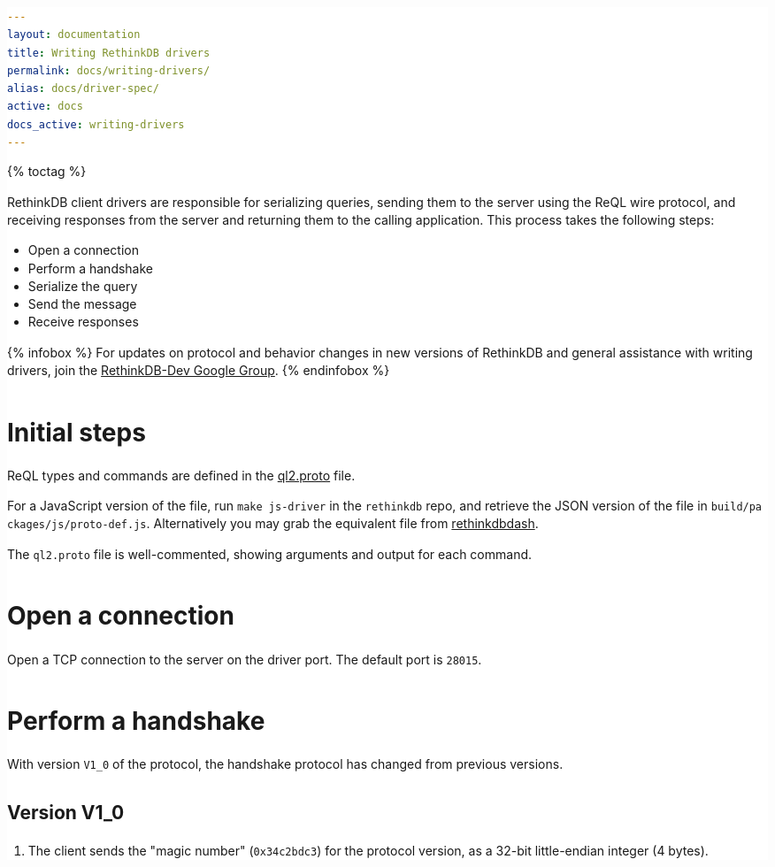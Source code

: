 ```yaml
---
layout: documentation
title: Writing RethinkDB drivers
permalink: docs/writing-drivers/
alias: docs/driver-spec/
active: docs
docs_active: writing-drivers
---
```


{% toctag %}

RethinkDB client drivers are responsible for serializing queries, sending them to the server using the ReQL wire protocol, and receiving responses from the server and returning them to the calling application. This process takes the following steps:

* Open a connection
* Perform a handshake
* Serialize the query
* Send the message
* Receive responses

{% infobox %}
For updates on protocol and behavior changes in new versions of RethinkDB and general assistance with writing drivers, join the [RethinkDB-Dev Google Group](https://groups.google.com/forum/?fromgroups#!forum/rethinkdb-dev).
{% endinfobox %}

# Initial steps #

ReQL types and commands are defined in the [ql2.proto][ql2] file.

[ql2]: https://github.com/rethinkdb/rethinkdb/blob/next/src/rdb_protocol/ql2.proto

For a JavaScript version of the file, run `make js-driver` in the `rethinkdb` repo, and retrieve the JSON version of the file in `build/packages/js/proto-def.js`. Alternatively you may grab the equivalent file from [rethinkdbdash][dash].

[dash]: https://github.com/neumino/rethinkdbdash/blob/master/lib/protodef.js

The `ql2.proto` file is well-commented, showing arguments and output for each command.

# Open a connection #

Open a TCP connection to the server on the driver port. The default port is `28015`.

# Perform a handshake #

With version `V1_0` of the protocol, the handshake protocol has changed from previous versions.

## Version V1_0 ##

1. The client sends the "magic number" (`0x34c2bdc3`) for the protocol version, as a 32-bit little-endian integer (4 bytes).


[rfc7677]: https://tools.ietf.org/html/rfc7677
[rfc5802]: https://tools.ietf.org/html/rfc5802
[dsl]: http://en.wikipedia.org/wiki/Domain-specific_language
[2463]: https://github.com/rethinkdb/rethinkdb/issues/2463#issuecomment-44584491
[lf]: http://www.rethinkdb.com/blog/lambda-functions/ "All about lambda functions in RethinkDB queries"
[wmrowan]: https://github.com/wmrowan
[rgg]: https://groups.google.com/forum/?fromgroups#!forum/rethinkdb-dev
[irc]: irc://irc.freenode.org/rethinkdb
[so]: http://stackoverflow.com/
[sotag]: http://stackoverflow.com/questions/tagged/rethinkdb